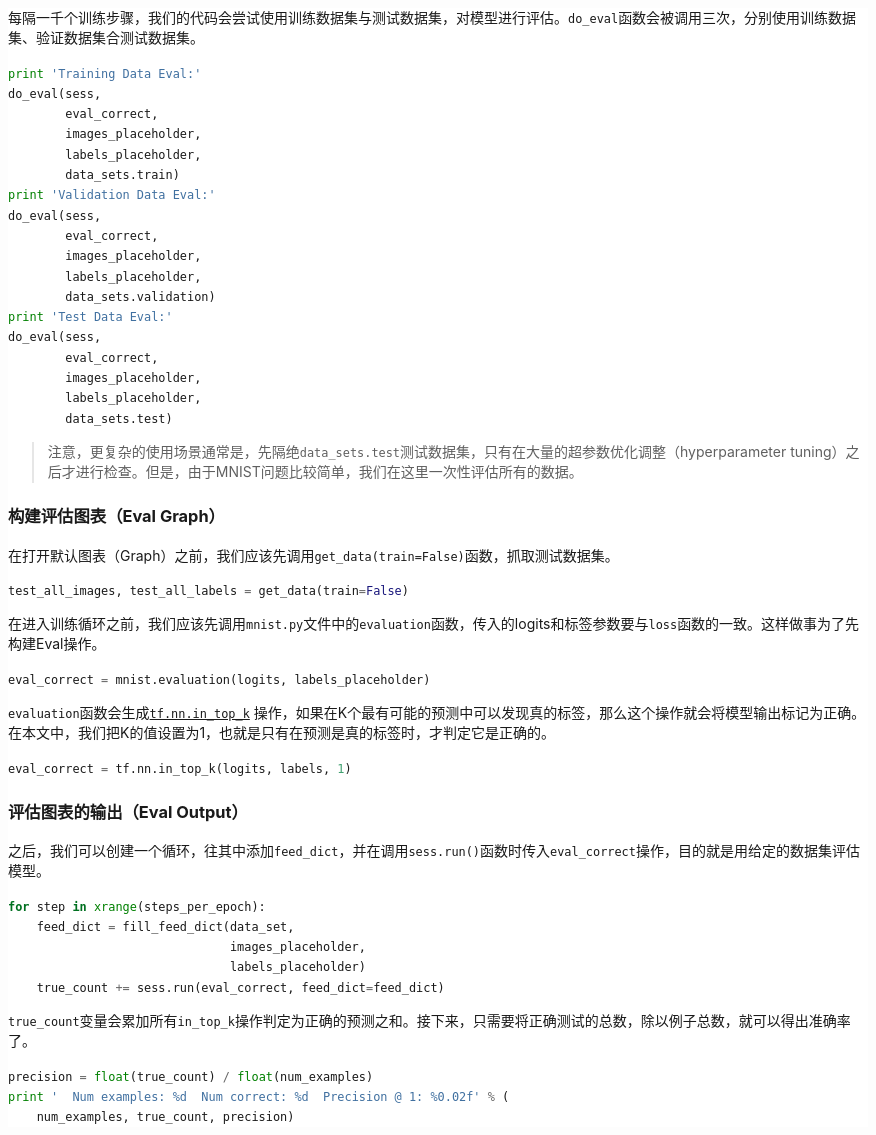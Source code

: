 每隔一千个训练步骤，我们的代码会尝试使用训练数据集与测试数据集，对模型进行评估。`do_eval`函数会被调用三次，分别使用训练数据集、验证数据集合测试数据集。

```python
print 'Training Data Eval:'
do_eval(sess,
        eval_correct,
        images_placeholder,
        labels_placeholder,
        data_sets.train)
print 'Validation Data Eval:'
do_eval(sess,
        eval_correct,
        images_placeholder,
        labels_placeholder,
        data_sets.validation)
print 'Test Data Eval:'
do_eval(sess,
        eval_correct,
        images_placeholder,
        labels_placeholder,
        data_sets.test)
```

>注意，更复杂的使用场景通常是，先隔绝`data_sets.test`测试数据集，只有在大量的超参数优化调整（hyperparameter tuning）之后才进行检查。但是，由于MNIST问题比较简单，我们在这里一次性评估所有的数据。

### 构建评估图表（Eval Graph）<a class="md-anchor" id="AUTOGENERATED-build-the-eval-graph"></a>

在打开默认图表（Graph）之前，我们应该先调用`get_data(train=False)`函数，抓取测试数据集。

```python
test_all_images, test_all_labels = get_data(train=False)
```

在进入训练循环之前，我们应该先调用`mnist.py`文件中的`evaluation`函数，传入的logits和标签参数要与`loss`函数的一致。这样做事为了先构建Eval操作。

```python
eval_correct = mnist.evaluation(logits, labels_placeholder)
```

`evaluation`函数会生成[`tf.nn.in_top_k`](../api_docs/python/nn.md#in_top_k)
操作，如果在K个最有可能的预测中可以发现真的标签，那么这个操作就会将模型输出标记为正确。在本文中，我们把K的值设置为1，也就是只有在预测是真的标签时，才判定它是正确的。

```python
eval_correct = tf.nn.in_top_k(logits, labels, 1)
```

### 评估图表的输出（Eval Output）

之后，我们可以创建一个循环，往其中添加`feed_dict`，并在调用`sess.run()`函数时传入`eval_correct`操作，目的就是用给定的数据集评估模型。

```python
for step in xrange(steps_per_epoch):
    feed_dict = fill_feed_dict(data_set,
                               images_placeholder,
                               labels_placeholder)
    true_count += sess.run(eval_correct, feed_dict=feed_dict)
```

`true_count`变量会累加所有`in_top_k`操作判定为正确的预测之和。接下来，只需要将正确测试的总数，除以例子总数，就可以得出准确率了。

```python
precision = float(true_count) / float(num_examples)
print '  Num examples: %d  Num correct: %d  Precision @ 1: %0.02f' % (
    num_examples, true_count, precision)
```